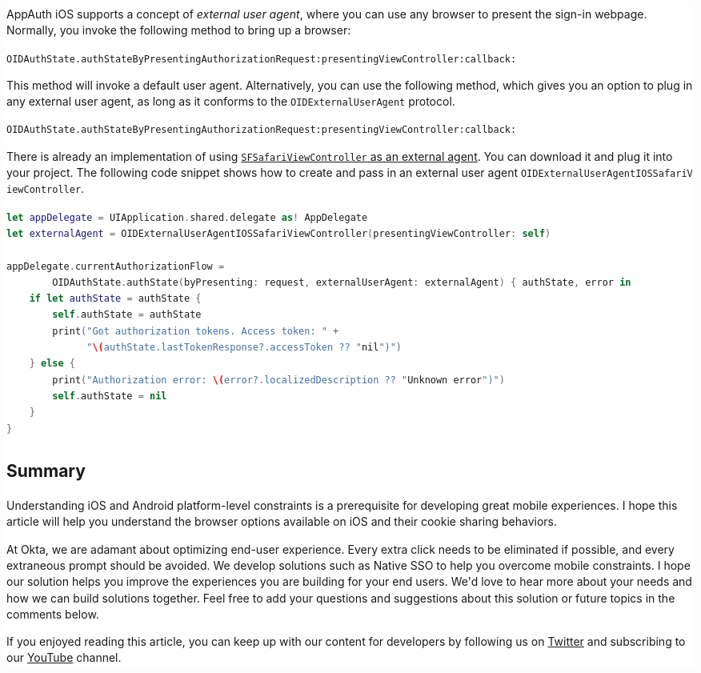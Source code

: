 AppAuth iOS supports a concept of *external user agent*, where you can use any browser to present the sign-in webpage. Normally, you invoke the following method to bring up a browser:

```
OIDAuthState.authStateByPresentingAuthorizationRequest:presentingViewController:callback:
```

This method will invoke a default user agent. Alternatively, you can use the following method, which gives you an option to plug in any external user agent, as long as it conforms to the `OIDExternalUserAgent` protocol. 

```
OIDAuthState.authStateByPresentingAuthorizationRequest:presentingViewController:callback:
```

There is already an implementation of using [`SFSafariViewController` as an external agent](https://gist.github.com/ugenlik/2a543f351e9b9425800b48266760dc85). You can download it and plug it into your project. The following code snippet shows how to create and pass in an external user agent `OIDExternalUserAgentIOSSafariViewController`. 

```swift
let appDelegate = UIApplication.shared.delegate as! AppDelegate
let externalAgent = OIDExternalUserAgentIOSSafariViewController(presentingViewController: self)

appDelegate.currentAuthorizationFlow =
        OIDAuthState.authState(byPresenting: request, externalUserAgent: externalAgent) { authState, error in
    if let authState = authState {
        self.authState = authState
        print("Got authorization tokens. Access token: " +
              "\(authState.lastTokenResponse?.accessToken ?? "nil")")
    } else {
        print("Authorization error: \(error?.localizedDescription ?? "Unknown error")")
        self.authState = nil
    }
}
```

## Summary 

Understanding iOS and Android platform-level constraints is a prerequisite for developing great mobile experiences. I hope this article will help you understand the browser options available on iOS and their cookie sharing behaviors. 

At Okta, we are adamant about optimizing end-user experience. Every extra click needs to be eliminated if possible, and every extraneous prompt should be avoided. We develop solutions such as Native SSO to help you overcome mobile constraints. I hope our solution helps you improve the experiences you are building for your end users. We'd love to hear more about your needs and how we can build solutions together. Feel free to add your questions and suggestions about this solution or future topics in the comments below.

If you enjoyed reading this article, you can keep up with our content for developers by following us on [Twitter](https://twitter.com/oktadev) and subscribing to our [YouTube](https://www.youtube.com/c/oktadev) channel. 
